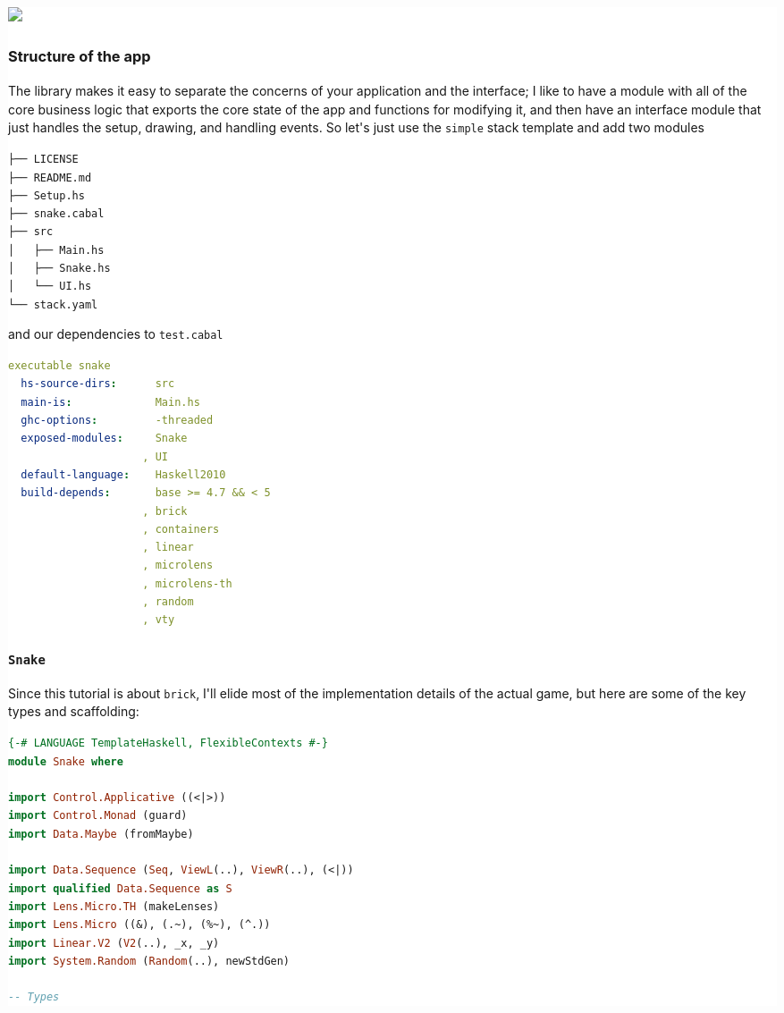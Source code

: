 ![](snake-demo.gif)

### Structure of the app

The library makes it easy to separate the concerns of your application
and the interface; I like to have a module with all of the core business
logic that exports the core state of the app and functions for modifying
it, and then have an interface module that just handles the setup,
drawing, and handling events. So let's just use the `simple` stack
template and add two modules

```
├── LICENSE
├── README.md
├── Setup.hs
├── snake.cabal
├── src
│   ├── Main.hs
│   ├── Snake.hs
│   └── UI.hs
└── stack.yaml
```

and our dependencies to `test.cabal`

```yaml
executable snake
  hs-source-dirs:      src
  main-is:             Main.hs
  ghc-options:         -threaded
  exposed-modules:     Snake
                     , UI
  default-language:    Haskell2010
  build-depends:       base >= 4.7 && < 5
                     , brick
                     , containers
                     , linear
                     , microlens
                     , microlens-th
                     , random
                     , vty
```

### `Snake`

Since this tutorial is about `brick`, I'll elide most of the
implementation details of the actual game, but here are some of the key
types and scaffolding:

```haskell
{-# LANGUAGE TemplateHaskell, FlexibleContexts #-}
module Snake where

import Control.Applicative ((<|>))
import Control.Monad (guard)
import Data.Maybe (fromMaybe)

import Data.Sequence (Seq, ViewL(..), ViewR(..), (<|))
import qualified Data.Sequence as S
import Lens.Micro.TH (makeLenses)
import Lens.Micro ((&), (.~), (%~), (^.))
import Linear.V2 (V2(..), _x, _y)
import System.Random (Random(..), newStdGen)

-- Types

```